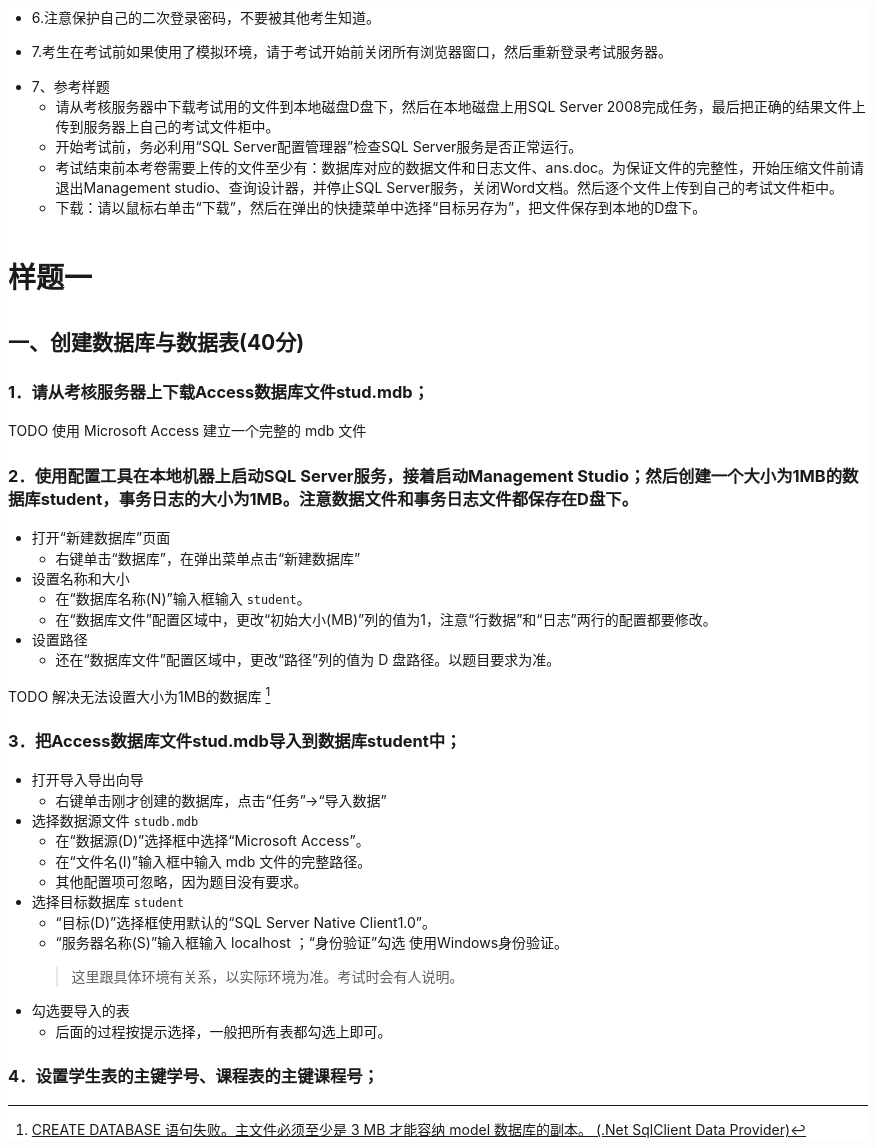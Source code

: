  * 6.注意保护自己的二次登录密码，不要被其他考生知道。

  * 7.考生在考试前如果使用了模拟环境，请于考试开始前关闭所有浏览器窗口，然后重新登录考试服务器。


- 7、参考样题
  * 请从考核服务器中下载考试用的文件到本地磁盘D盘下，然后在本地磁盘上用SQL Server 2008完成任务，最后把正确的结果文件上传到服务器上自己的考试文件柜中。
  * 开始考试前，务必利用“SQL Server配置管理器”检查SQL Server服务是否正常运行。
  * 考试结束前本考卷需要上传的文件至少有：数据库对应的数据文件和日志文件、ans.doc。为保证文件的完整性，开始压缩文件前请退出Management studio、查询设计器，并停止SQL Server服务，关闭Word文档。然后逐个文件上传到自己的考试文件柜中。
  * 下载：请以鼠标右单击“下载”，然后在弹出的快捷菜单中选择“目标另存为”，把文件保存到本地的D盘下。



# 样题一

## 一、创建数据库与数据表(40分)
### 1．请从考核服务器上下载Access数据库文件stud.mdb；

TODO 使用 Microsoft Access 建立一个完整的 mdb 文件

### 2．使用配置工具在本地机器上启动SQL Server服务，接着启动Management Studio；然后创建一个大小为1MB的数据库student，事务日志的大小为1MB。注意数据文件和事务日志文件都保存在D盘下。

- 打开“新建数据库”页面
  * 右键单击“数据库”，在弹出菜单点击“新建数据库”
- 设置名称和大小
  * 在“数据库名称(N)”输入框输入 `student`。
  * 在“数据库文件”配置区域中，更改“初始大小(MB)”列的值为1，注意“行数据”和“日志”两行的配置都要修改。
- 设置路径
  * 还在“数据库文件”配置区域中，更改“路径”列的值为 D 盘路径。以题目要求为准。

TODO 解决无法设置大小为1MB的数据库 [^SQLServerAtLeast3MB]



### 3．把Access数据库文件stud.mdb导入到数据库student中；

- 打开导入导出向导
  * 右键单击刚才创建的数据库，点击“任务”->“导入数据”
- 选择数据源文件 `studb.mdb`
  * 在“数据源(D)”选择框中选择“Microsoft Access”。
  * 在“文件名(I)”输入框中输入 mdb 文件的完整路径。
  * 其他配置项可忽略，因为题目没有要求。
- 选择目标数据库 `student` 
  * “目标(D)”选择框使用默认的“SQL Server Native Client1.0”。
  * “服务器名称(S)”输入框输入 localhost ；“身份验证”勾选 使用Windows身份验证。
  > 这里跟具体环境有关系，以实际环境为准。考试时会有人说明。
- 勾选要导入的表
  * 后面的过程按提示选择，一般把所有表都勾选上即可。


### 4．设置学生表的主键学号、课程表的主键课程号；


[^buptictResource]: [《数据库系统原理》考核指导.doc](http://www.buptict.cn/org/zikao/notice/notice?id=ff808181616ad5fc01616af8aa43008a&path=load)
[^SQLServerAtLeast3MB]: [CREATE DATABASE 语句失败。主文件必须至少是 3 MB 才能容纳 model 数据库的副本。 (.Net SqlClient Data Provider)](https://stackoverflow.com/questions/619884/error-deploying-database-in-vs-2008-w-sql-server-2005-size-must-be-at-least-3mb)
